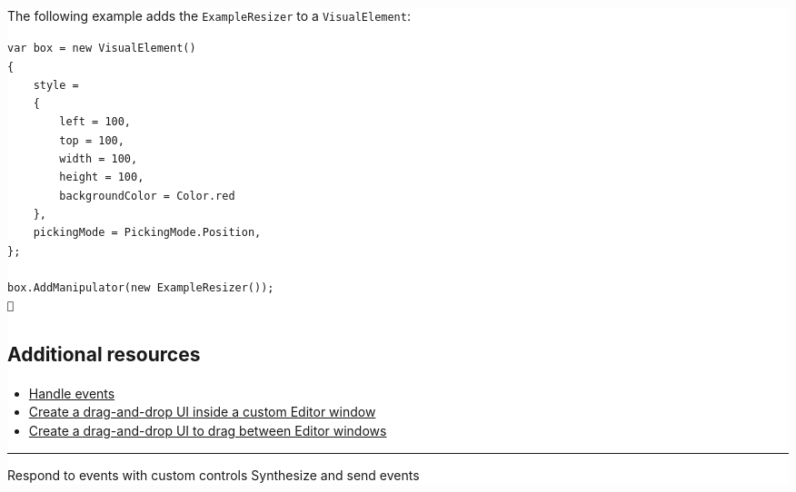 The following example adds the `ExampleResizer` to a `VisualElement`:
```
var box = new VisualElement()
{
    style =
    {
        left = 100,
        top = 100,
        width = 100,
        height = 100,
        backgroundColor = Color.red
    },
    pickingMode = PickingMode.Position,
};

box.AddManipulator(new ExampleResizer());

```

## Additional resources
  * [Handle events](https://docs.unity3d.com/6000.0/Documentation/Manual/UIE-Events-Handling.html)
  * [Create a drag-and-drop UI inside a custom Editor window](https://docs.unity3d.com/6000.0/Documentation/Manual/UIE-create-drag-and-drop-ui.html)
  * [Create a drag-and-drop UI to drag between Editor windows](https://docs.unity3d.com/6000.0/Documentation/Manual/UIE-drag-across-windows.html)


* * *
[](https://docs.unity3d.com/6000.0/Documentation/Manual/UIE-events-handling-custom-control.html)
Respond to events with custom controls
[](https://docs.unity3d.com/6000.0/Documentation/Manual/UIE-Events-Synthesizing.html)
Synthesize and send events
